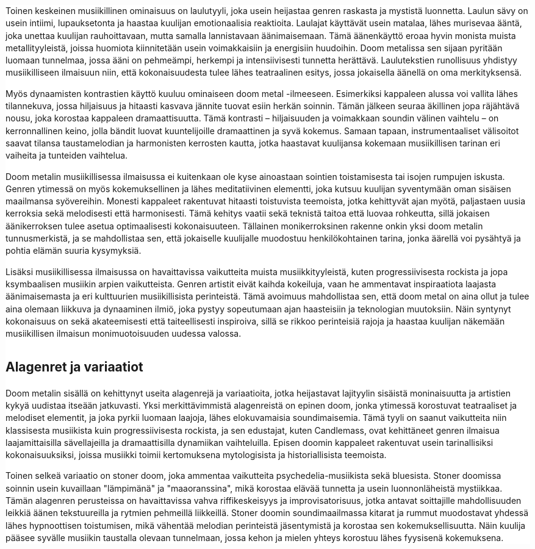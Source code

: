 Toinen keskeinen musiikillinen ominaisuus on laulutyyli, joka usein heijastaa genren raskasta ja mystistä luonnetta. Laulun sävy on usein intiimi, lupauksetonta ja haastaa kuulijan emotionaalisia reaktioita. Laulajat käyttävät usein matalaa, lähes murisevaa ääntä, joka unettaa kuulijan rauhoittavaan, mutta samalla lannistavaan äänimaisemaan. Tämä äänenkäyttö eroaa hyvin monista muista metallityyleistä, joissa huomiota kiinnitetään usein voimakkaisiin ja energisiin huudoihin. Doom metalissa sen sijaan pyritään luomaan tunnelmaa, jossa ääni on pehmeämpi, herkempi ja intensiivisesti tunnetta herättävä. Laulutekstien runollisuus yhdistyy musiikilliseen ilmaisuun niin, että kokonaisuudesta tulee lähes teatraalinen esitys, jossa jokaisella äänellä on oma merkityksensä.  

Myös dynaamisten kontrastien käyttö kuuluu ominaiseen doom metal -ilmeeseen. Esimerkiksi kappaleen alussa voi vallita lähes tilannekuva, jossa hiljaisuus ja hitaasti kasvava jännite tuovat esiin herkän soinnin. Tämän jälkeen seuraa äkillinen jopa räjähtävä nousu, joka korostaa kappaleen dramaattisuutta. Tämä kontrasti – hiljaisuuden ja voimakkaan soundin välinen vaihtelu – on kerronnallinen keino, jolla bändit luovat kuuntelijoille dramaattinen ja syvä kokemus. Samaan tapaan, instrumentaaliset välisoitot saavat tilansa taustamelodian ja harmonisten kerrosten kautta, jotka haastavat kuulijansa kokemaan musiikillisen tarinan eri vaiheita ja tunteiden vaihtelua.  

Doom metalin musiikillisessa ilmaisussa ei kuitenkaan ole kyse ainoastaan sointien toistamisesta tai isojen rumpujen iskusta. Genren ytimessä on myös kokemuksellinen ja lähes meditatiivinen elementti, joka kutsuu kuulijan syventymään oman sisäisen maailmansa syövereihin. Monesti kappaleet rakentuvat hitaasti toistuvista teemoista, jotka kehittyvät ajan myötä, paljastaen uusia kerroksia sekä melodisesti että harmonisesti. Tämä kehitys vaatii sekä teknistä taitoa että luovaa rohkeutta, sillä jokaisen äänikerroksen tulee asetua optimaalisesti kokonaisuuteen. Tällainen monikerroksinen rakenne onkin yksi doom metalin tunnusmerkistä, ja se mahdollistaa sen, että jokaiselle kuulijalle muodostuu henkilökohtainen tarina, jonka äärellä voi pysähtyä ja pohtia elämän suuria kysymyksiä.

Lisäksi musiikillisessa ilmaisussa on havaittavissa vaikutteita muista musiikkityyleistä, kuten progressiivisesta rockista ja jopa ksymbaalisen musiikin arpien vaikutteista. Genren artistit eivät kaihda kokeiluja, vaan he ammentavat inspiraatiota laajasta äänimaisemasta ja eri kulttuurien musiikillisista perinteistä. Tämä avoimuus mahdollistaa sen, että doom metal on aina ollut ja tulee aina olemaan liikkuva ja dynaaminen ilmiö, joka pystyy sopeutumaan ajan haasteisiin ja teknologian muutoksiin. Näin syntynyt kokonaisuus on sekä akateemisesti että taiteellisesti inspiroiva, sillä se rikkoo perinteisiä rajoja ja haastaa kuulijan näkemään musiikillisen ilmaisun monimuotoisuuden uudessa valossa.


## Alagenret ja variaatiot

Doom metalin sisällä on kehittynyt useita alagenrejä ja variaatioita, jotka heijastavat lajityylin sisäistä moninaisuutta ja artistien kykyä uudistaa itseään jatkuvasti. Yksi merkittävimmistä alagenreistä on epinen doom, jonka ytimessä korostuvat teatraaliset ja melodiset elementit, ja joka pyrkii luomaan laajoja, lähes elokuvamaisia soundimaisemia. Tämä tyyli on saanut vaikutteita niin klassisesta musiikista kuin progressiivisesta rockista, ja sen edustajat, kuten Candlemass, ovat kehittäneet genren ilmaisua laajamittaisilla sävellajeilla ja dramaattisilla dynamiikan vaihteluilla. Episen doomin kappaleet rakentuvat usein tarinallisiksi kokonaisuuksiksi, joissa musiikki toimii kertomuksena mytologisista ja historiallisista teemoista.

Toinen selkeä variaatio on stoner doom, joka ammentaa vaikutteita psychedelia-musiikista sekä bluesista. Stoner doomissa soinnin usein kuvaillaan "lämpimänä" ja "maaoranssina", mikä korostaa elävää tunnetta ja usein luonnonläheistä mystiikkaa. Tämän alagenren perusteissa on havaittavissa vahva riffikeskeisyys ja improvisatorisuus, jotka antavat soittajille mahdollisuuden leikkiä äänen tekstuureilla ja rytmien pehmeillä liikkeillä. Stoner doomin soundimaailmassa kitarat ja rummut muodostavat yhdessä lähes hypnoottisen toistumisen, mikä vähentää melodian perinteistä jäsentymistä ja korostaa sen kokemuksellisuutta. Näin kuulija pääsee syvälle musiikin taustalla olevaan tunnelmaan, jossa kehon ja mielen yhteys korostuu lähes fyysisenä kokemuksena.  
